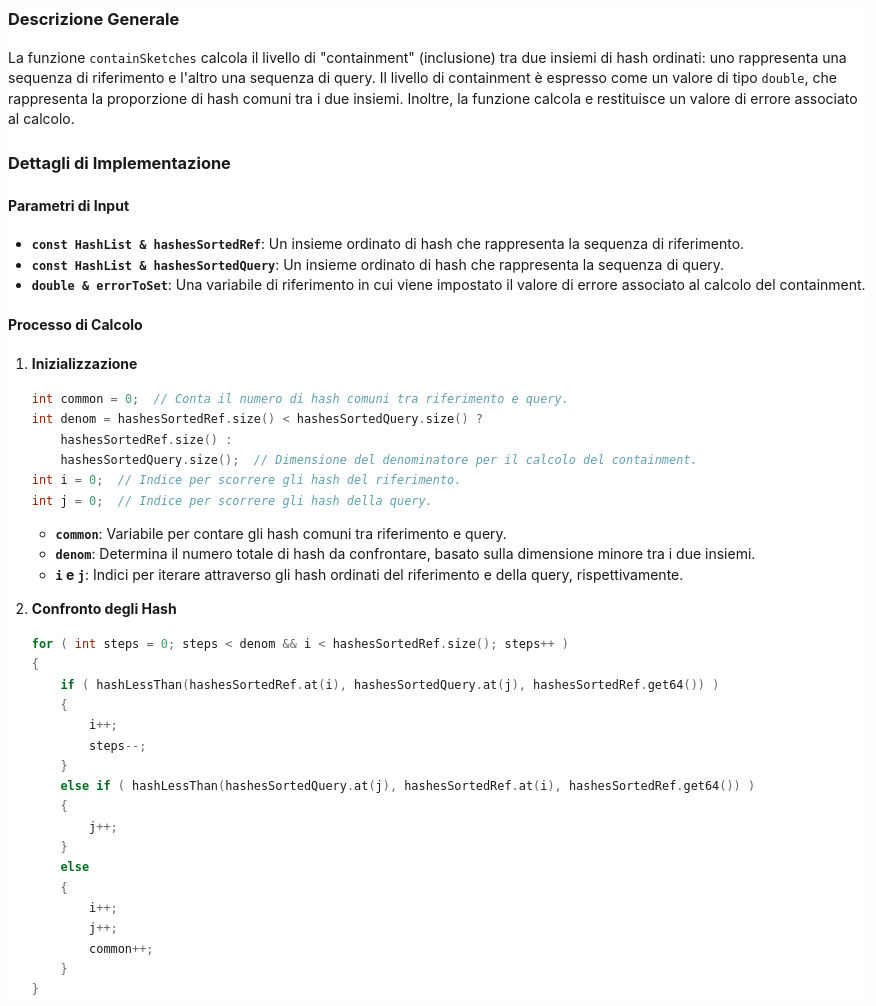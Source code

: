 ### Descrizione Generale

La funzione `containSketches` calcola il livello di "containment" (inclusione) tra due insiemi di hash ordinati: uno rappresenta una sequenza di riferimento e l'altro una sequenza di query. Il livello di containment è espresso come un valore di tipo `double`, che rappresenta la proporzione di hash comuni tra i due insiemi. Inoltre, la funzione calcola e restituisce un valore di errore associato al calcolo.

### Dettagli di Implementazione

#### Parametri di Input

- **`const HashList & hashesSortedRef`**: Un insieme ordinato di hash che rappresenta la sequenza di riferimento.
- **`const HashList & hashesSortedQuery`**: Un insieme ordinato di hash che rappresenta la sequenza di query.
- **`double & errorToSet`**: Una variabile di riferimento in cui viene impostato il valore di errore associato al calcolo del containment.

#### Processo di Calcolo

1. **Inizializzazione**

   ```cpp
   int common = 0;  // Conta il numero di hash comuni tra riferimento e query.
   int denom = hashesSortedRef.size() < hashesSortedQuery.size() ?
       hashesSortedRef.size() :
       hashesSortedQuery.size();  // Dimensione del denominatore per il calcolo del containment.
   int i = 0;  // Indice per scorrere gli hash del riferimento.
   int j = 0;  // Indice per scorrere gli hash della query.
   ```

   - **`common`**: Variabile per contare gli hash comuni tra riferimento e query.
   - **`denom`**: Determina il numero totale di hash da confrontare, basato sulla dimensione minore tra i due insiemi.
   - **`i` e `j`**: Indici per iterare attraverso gli hash ordinati del riferimento e della query, rispettivamente.

2. **Confronto degli Hash**

   ```cpp
   for ( int steps = 0; steps < denom && i < hashesSortedRef.size(); steps++ )
   {
       if ( hashLessThan(hashesSortedRef.at(i), hashesSortedQuery.at(j), hashesSortedRef.get64()) )
       {
           i++;
           steps--;
       }
       else if ( hashLessThan(hashesSortedQuery.at(j), hashesSortedRef.at(i), hashesSortedRef.get64()) )
       {
           j++;
       }
       else
       {
           i++;
           j++;
           common++;
       }
   }
   ```
